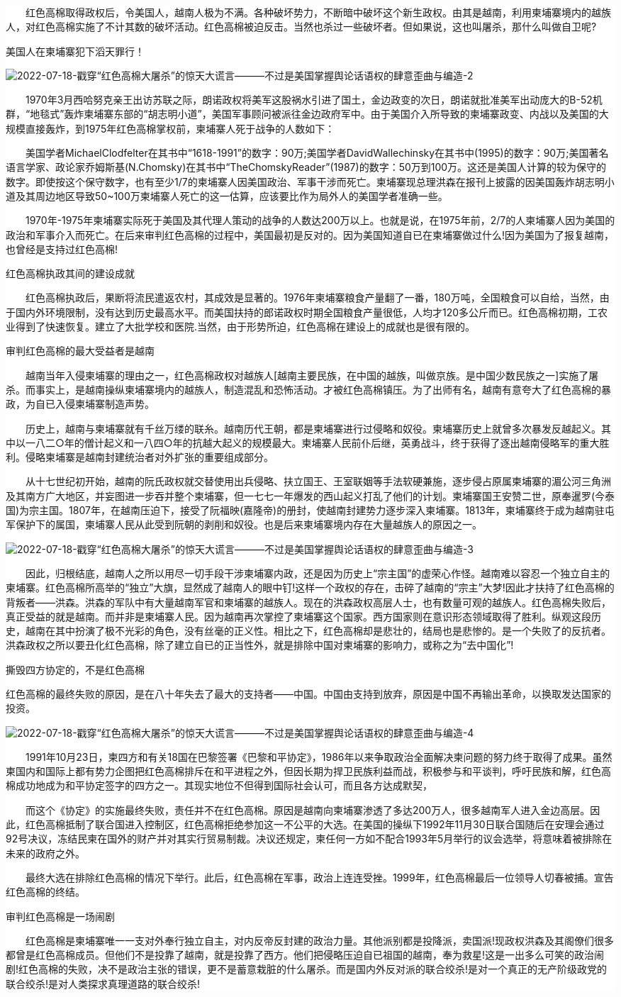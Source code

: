 　　红色高棉取得政权后，令美国人，越南人极为不满。各种破坏势力，不断暗中破坏这个新生政权。由其是越南，利用柬埔寨境内的越族人，对红色高棉实施了不计其数的破坏活动。红色高棉被迫反击。当然也杀过一些破坏者。但如果说，这也叫屠杀，那什么叫做自卫呢?

美国人在柬埔寨犯下滔天罪行！

![2022-07-18-戳穿“红色高棉大屠杀”的惊天大谎言———不过是美国掌握舆论话语权的肆意歪曲与编造-2](assets/2022-07-18-戳穿“红色高棉大屠杀”的惊天大谎言———不过是美国掌握舆论话语权的肆意歪曲与编造-2.jpeg)

　　1970年3月西哈努克亲王出访苏联之际，朗诺政权将美军这股祸水引进了国土，金边政变的次日，朗诺就批准美军出动庞大的B-52机群，“地毯式”轰炸柬埔寨东部的“胡志明小道”，美国军事顾问被派往金边政府军中。由于美国介入所导致的柬埔寨政变、内战以及美国的大规模直接轰炸，到1975年红色高棉掌权前，柬埔寨人死于战争的人数如下：

　　美国学者MichaelClodfelter在其书中“1618-1991”的数字：90万;美国学者DavidWallechinsky在其书中(1995)的数字：90万;美国著名语言学家、政论家乔姆斯基(N.Chomsky)在其书中“TheChomskyReader”(1987)的数字：50万到100万。这还是美国人计算的较为保守的数字。即使按这个保守数字，也有至少1/7的柬埔寨人因美国政治、军事干涉而死亡。柬埔寨现总理洪森在报刊上披露的因美国轰炸胡志明小道及其周边地区导致50~100万柬埔寨人死亡的这一估算，应该要比作为局外人的美国学者准确一些。

　　1970年-1975年柬埔寨实际死于美国及其代理人策动的战争的人数达200万以上。也就是说，在1975年前，2/7的人柬埔寨人因为美国的政治和军事介入而死亡。在后来审判红色高棉的过程中，美国最初是反对的。因为美国知道自已在柬埔寨做过什么!因为美国为了报复越南，也曾经是支持过红色高棉!

红色高棉执政其间的建设成就

　　红色高棉执政后，果断将流民遣返农村，其成效是显著的。1976年柬埔寨粮食产量翻了一番，180万吨，全国粮食可以自给，当然，由于国内外环境限制，没有达到历史最高水平。而美国扶持的郎诺政权时期全国粮食产量很低，人均才120多公斤而已。红色高棉初期，工农业得到了快速恢复。建立了大批学校和医院.当然，由于形势所迫，红色高棉在建设上的成就也是很有限的。

审判红色高棉的最大受益者是越南

　　越南当年入侵柬埔寨的理由之一，红色高棉政权对越族人[越南主要民族，在中国的越族，叫做京族。是中国少数民族之一]实施了屠杀。而事实上，是越南操纵柬埔寨境内的越族人，制造混乱和恐怖活动。才被红色高棉镇压。为了出师有名，越南有意夸大了红色高棉的暴政，为自已入侵柬埔寨制造声势。

　　历史上，越南与柬埔寨就有千丝万缕的联糸。越南历代王朝，都是柬埔寨进行过侵略和奴役。柬埔寨历史上就曾多次暴发反越起义。其中以一八二○年的僧计起义和一八四○年的抗越大起义的规模最大。柬埔寨人民前仆后继，英勇战斗，终于获得了逐出越南侵略军的重大胜利。侵略柬埔寨是越南封建统治者对外扩张的重要组成部分。

　　从十七世纪初开始，越南的阮氏政权就交替使用出兵侵略、扶立国王、王室联姻等手法软硬兼施，逐步侵占原属柬埔寨的湄公河三角洲及其南方广大地区，并妄图进一步吞并整个柬埔寨，但一七七一年爆发的西山起义打乱了他们的计划。柬埔寨国王安赞二世，原奉暹罗(今泰国)为宗主国。1807年，在越南压迫下，接受了阮福映(嘉隆帝)的册封，使越南封建势力逐步深入柬埔寨。1813年，柬埔寨终于成为越南驻屯军保护下的属国，柬埔寨人民从此受到阮朝的剥削和奴役。也是后来柬埔寨境内存在大量越族人的原因之一。　　

![2022-07-18-戳穿“红色高棉大屠杀”的惊天大谎言———不过是美国掌握舆论话语权的肆意歪曲与编造-3](assets/2022-07-18-戳穿“红色高棉大屠杀”的惊天大谎言———不过是美国掌握舆论话语权的肆意歪曲与编造-3.jpeg)

　　因此，归根结底，越南人之所以用尽一切手段干涉柬埔寨内政，还是因为历史上“宗主国”的虚荣心作怪。越南难以容忍一个独立自主的柬埔寨。红色高棉所高举的“独立”大旗，显然成了越南人的眼中钉!这样一个政权的存在，击碎了越南的“宗主”大梦!因此才扶持了红色高棉的背叛者——洪森。洪森的军队中有大量越南军官和柬埔寨的越族人。现在的洪森政权高层人士，也有数量可观的越族人。红色高棉失败后，真正受益的就是越南。而并非是柬埔寨人民。因为越南再次掌控了柬埔寨这个国家。西方国家则在意识形态领域取得了胜利。纵观这段历史，越南在其中扮演了极不光彩的角色，没有丝毫的正义性。相比之下，红色高棉却是悲壮的，结局也是悲惨的。是一个失败了的反抗者。洪森政权之所以要丑化红色高棉，除了建立自已的正当性外，就是排除中国对柬埔寨的影响力，或称之为“去中国化”!

撕毁四方协定的，不是红色高棉

红色高棉的最终失败的原因，是在八十年失去了最大的支持者——中国。中国由支持到放弃，原因是中国不再输出革命，以换取发达国家的投资。

![2022-07-18-戳穿“红色高棉大屠杀”的惊天大谎言———不过是美国掌握舆论话语权的肆意歪曲与编造-4](assets/2022-07-18-戳穿“红色高棉大屠杀”的惊天大谎言———不过是美国掌握舆论话语权的肆意歪曲与编造-4.jpeg)

　　1991年10月23日，柬四方和有关18国在巴黎签署《巴黎和平协定》，1986年以来争取政治全面解决柬问题的努力终于取得了成果。虽然柬国内和国际上都有势力企图把红色高棉排斥在和平进程之外，但因长期为捍卫民族利益而战，积极参与和平谈判，呼吁民族和解，红色高棉成功地成为和平协定签字的四方之一。其现实地位不但得到国际社会认可，而且各方达成默契，

　　而这个《协定》的实施最终失败，责任并不在红色高棉。原因是越南向柬埔寨渗透了多达200万人，很多越南军人进入金边高层。因此，红色高棉抵制了联合国进入控制区，红色高棉拒绝参加这一不公平的大选。在美国的操纵下1992年11月30日联合国随后在安理会通过92号决议，冻结民柬在国外的财产并对其实行贸易制裁。决议还规定，柬任何一方如不配合1993年5月举行的议会选举，将意味着被排除在未来的政府之外。

　　最终大选在排除红色高棉的情况下举行。此后，红色高棉在军事，政治上连连受挫。1999年，红色高棉最后一位领导人切春被捕。宣告红色高棉的终结。

审判红色高棉是一场闹剧

　　红色高棉是柬埔寨唯一一支对外奉行独立自主，对内反帝反封建的政治力量。其他派别都是投降派，卖国派!现政权洪森及其阁僚们很多都曾是红色高棉成员。但他们不是投靠了越南，就是投靠了西方。他们把侵略压迫自已祖国的越南，奉为救星!这是一出多么可笑的政治闹剧!红色高棉的失败，决不是政治主张的错误，更不是蓄意栽脏的什么屠杀。而是国内外反对派的联合绞杀!是对一个真正的无产阶级政党的联合绞杀!是对人类探求真理道路的联合绞杀!
